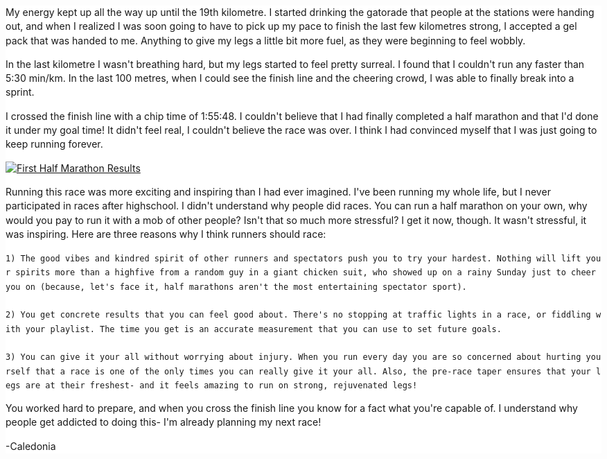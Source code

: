 My energy kept up all the way up until the 19th kilometre. I started drinking the gatorade that people at the stations were handing out, and when I realized I was soon going to have to pick up my pace to finish the last few kilometres strong, I accepted a gel pack that was handed to me. Anything to give my legs a little bit more fuel, as they were beginning to feel wobbly.

In the last kilometre I wasn't breathing hard, but my legs started to feel pretty surreal. I found that I couldn't run any faster than 5:30 min/km. In the last 100 metres, when I could see the finish line and the cheering crowd, I was able to finally break into a sprint.

I crossed the finish line with a chip time of 1:55:48. I couldn't believe that I had finally completed a half marathon and that I'd done it under my goal time! It didn't feel real, I couldn't believe the race was over. I think I had convinced myself that I was just going to keep running forever. 

<a href="http://res.cloudinary.com/vegemitesoup/image/upload/v1479233742/fall_classic_results.jpg"><img class="lazy" data-original="http://res.cloudinary.com/vegemitesoup/image/upload/v1479233742/fall_classic_results.jpg" alt="First Half Marathon Results" style="width:100%"></a>

Running this race was more exciting and inspiring than I had ever imagined. I've been running my whole life, but I never participated in races after highschool. I didn't understand why people did races. You can run a half marathon on your own, why would you pay to run it with a mob of other people? Isn't that so much more stressful? I get it now, though. It wasn't stressful, it was inspiring. Here are three reasons why I think runners should race:

	1) The good vibes and kindred spirit of other runners and spectators push you to try your hardest. Nothing will lift your spirits more than a highfive from a random guy in a giant chicken suit, who showed up on a rainy Sunday just to cheer you on (because, let's face it, half marathons aren't the most entertaining spectator sport).

	2) You get concrete results that you can feel good about. There's no stopping at traffic lights in a race, or fiddling with your playlist. The time you get is an accurate measurement that you can use to set future goals. 

	3) You can give it your all without worrying about injury. When you run every day you are so concerned about hurting yourself that a race is one of the only times you can really give it your all. Also, the pre-race taper ensures that your legs are at their freshest- and it feels amazing to run on strong, rejuvenated legs!

You worked hard to prepare, and when you cross the finish line you know for a fact what you're capable of. I understand why people get addicted to doing this- I'm already planning my next race!

-Caledonia




